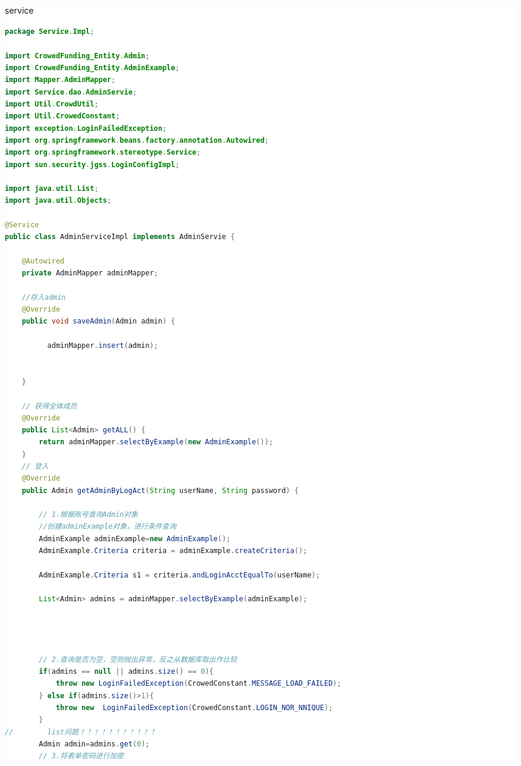 service

```java
package Service.Impl;

import CrowedFunding_Entity.Admin;
import CrowedFunding_Entity.AdminExample;
import Mapper.AdminMapper;
import Service.dao.AdminServie;
import Util.CrowdUtil;
import Util.CrowedConstant;
import exception.LoginFailedException;
import org.springframework.beans.factory.annotation.Autowired;
import org.springframework.stereotype.Service;
import sun.security.jgss.LoginConfigImpl;

import java.util.List;
import java.util.Objects;

@Service
public class AdminServiceImpl implements AdminServie {

    @Autowired
    private AdminMapper adminMapper;

    //存入admin
    @Override
    public void saveAdmin(Admin admin) {

          adminMapper.insert(admin);


    }

    // 获得全体成员
    @Override
    public List<Admin> getALL() {
        return adminMapper.selectByExample(new AdminExample());
    }
    // 登入
    @Override
    public Admin getAdminByLogAct(String userName, String password) {

        // 1.根据账号查询Admin对象
        //创建adminExample对象，进行条件查询
        AdminExample adminExample=new AdminExample();
        AdminExample.Criteria criteria = adminExample.createCriteria();

        AdminExample.Criteria s1 = criteria.andLoginAcctEqualTo(userName);

        List<Admin> admins = adminMapper.selectByExample(adminExample);




        // 2.查询是否为空，空则抛出异常，反之从数据库取出作比较
        if(admins == null || admins.size() == 0){
            throw new LoginFailedException(CrowedConstant.MESSAGE_LOAD_FAILED);
        } else if(admins.size()>1){
            throw new  LoginFailedException(CrowedConstant.LOGIN_NOR_NNIQUE);
        }
//        list问题！！！！！！！！！！！
        Admin admin=admins.get(0);
        // 3.将表单密码进行加密
```